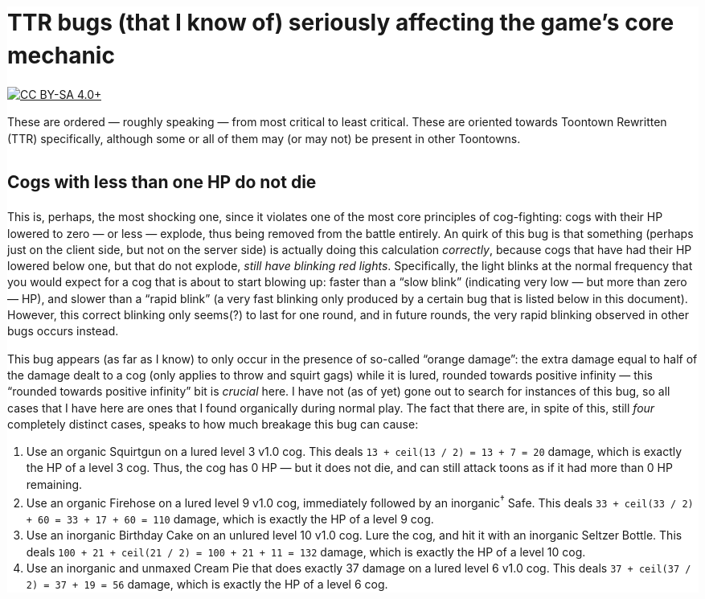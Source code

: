 # TTR bugs (that I know of) seriously affecting the game&rsquo;s core mechanic

[![CC BY-SA 4.0+](https://i.creativecommons.org/l/by-sa/4.0/88x31.png
"CC BY-SA 4.0+")](https://creativecommons.org/licenses/by-sa/4.0/)

These are ordered &mdash; roughly speaking &mdash; from most critical to least
critical. These are oriented towards Toontown Rewritten (TTR) specifically,
although some or all of them may (or may not) be present in other Toontowns.

## Cogs with less than one HP do not die

This is, perhaps, the most shocking one, since it violates one of the most core
principles of cog-fighting: cogs with their HP lowered to zero &mdash; or less
&mdash; explode, thus being removed from the battle entirely. An quirk of this
bug is that something (perhaps just on the client side, but not on the server
side) is actually doing this calculation *correctly*, because cogs that have
had their HP lowered below one, but that do not explode, *still have blinking
red lights*. Specifically, the light blinks at the normal frequency that you
would expect for a cog that is about to start blowing up: faster than a
&ldquo;slow blink&rdquo; (indicating very low &mdash; but more than zero
&mdash; HP), and slower than a &ldquo;rapid blink&rdquo; (a very fast blinking
only produced by a certain bug that is listed below in this document). However,
this correct blinking only seems(?) to last for one round, and in future
rounds, the very rapid blinking observed in other bugs occurs instead.

This bug appears (as far as I know) to only occur in the presence of so-called
&ldquo;orange damage&rdquo;: the extra damage equal to half of the damage dealt
to a cog (only applies to throw and squirt gags) while it is lured, rounded
towards positive infinity &mdash; this &ldquo;rounded towards positive
infinity&rdquo; bit is *crucial* here. I have not (as of yet) gone out to
search for instances of this bug, so all cases that I have here are ones that I
found organically during normal play. The fact that there are, in spite of
this, still *four* completely distinct cases, speaks to how much breakage this
bug can cause:

1. Use an organic Squirtgun on a lured level 3 v1.0 cog. This deals
   `13 + ceil(13 / 2) = 13 + 7 = 20` damage, which is exactly the HP of a level
   3 cog. Thus, the cog has 0 HP &mdash; but it does not die, and can still
   attack toons as if it had more than 0 HP remaining.
2. Use an organic Firehose on a lured level 9 v1.0 cog, immediately followed by
   an inorganic<sup>&dagger;</sup> Safe. This deals
   `33 + ceil(33 / 2) + 60 = 33 + 17 + 60 = 110` damage, which is exactly the HP
   of a level 9 cog.
3. Use an inorganic Birthday Cake on an unlured level 10 v1.0 cog. Lure the
   cog, and hit it with an inorganic Seltzer Bottle. This deals
   `100 + 21 + ceil(21 / 2) = 100 + 21 + 11 = 132` damage, which is exactly the
   HP of a level 10 cog.
4. Use an inorganic and unmaxed Cream Pie that does exactly 37 damage on a
   lured level 6 v1.0 cog. This deals `37 + ceil(37 / 2) = 37 + 19 = 56`
   damage, which is exactly the HP of a level 6 cog.

